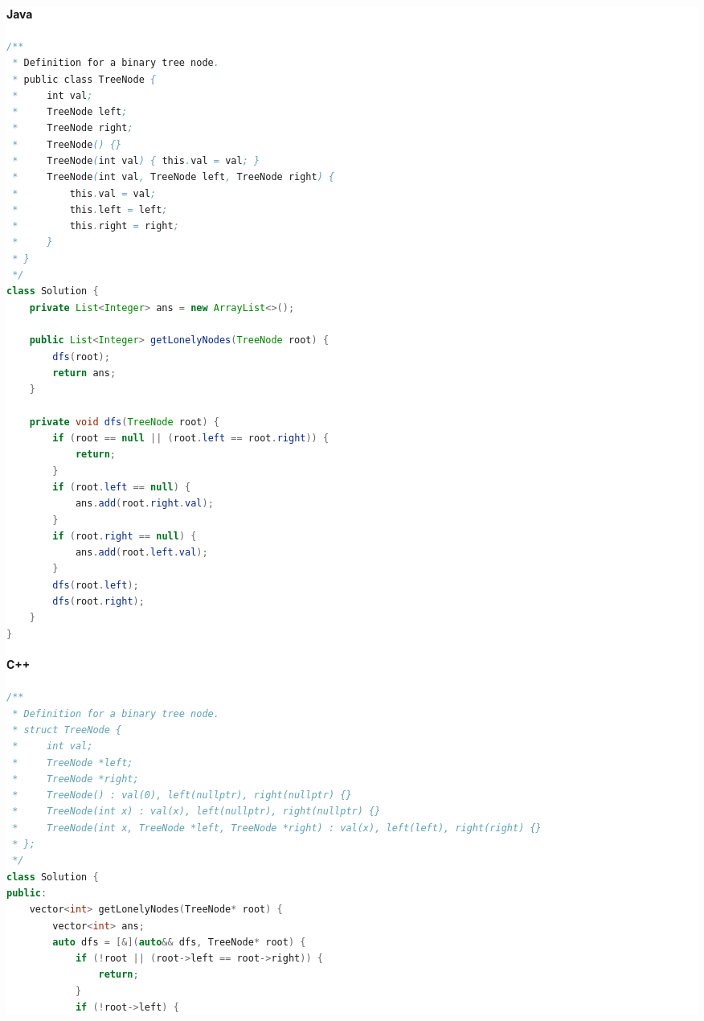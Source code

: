 #### Java

```java
/**
 * Definition for a binary tree node.
 * public class TreeNode {
 *     int val;
 *     TreeNode left;
 *     TreeNode right;
 *     TreeNode() {}
 *     TreeNode(int val) { this.val = val; }
 *     TreeNode(int val, TreeNode left, TreeNode right) {
 *         this.val = val;
 *         this.left = left;
 *         this.right = right;
 *     }
 * }
 */
class Solution {
    private List<Integer> ans = new ArrayList<>();

    public List<Integer> getLonelyNodes(TreeNode root) {
        dfs(root);
        return ans;
    }

    private void dfs(TreeNode root) {
        if (root == null || (root.left == root.right)) {
            return;
        }
        if (root.left == null) {
            ans.add(root.right.val);
        }
        if (root.right == null) {
            ans.add(root.left.val);
        }
        dfs(root.left);
        dfs(root.right);
    }
}
```

#### C++

```cpp
/**
 * Definition for a binary tree node.
 * struct TreeNode {
 *     int val;
 *     TreeNode *left;
 *     TreeNode *right;
 *     TreeNode() : val(0), left(nullptr), right(nullptr) {}
 *     TreeNode(int x) : val(x), left(nullptr), right(nullptr) {}
 *     TreeNode(int x, TreeNode *left, TreeNode *right) : val(x), left(left), right(right) {}
 * };
 */
class Solution {
public:
    vector<int> getLonelyNodes(TreeNode* root) {
        vector<int> ans;
        auto dfs = [&](auto&& dfs, TreeNode* root) {
            if (!root || (root->left == root->right)) {
                return;
            }
            if (!root->left) {
```